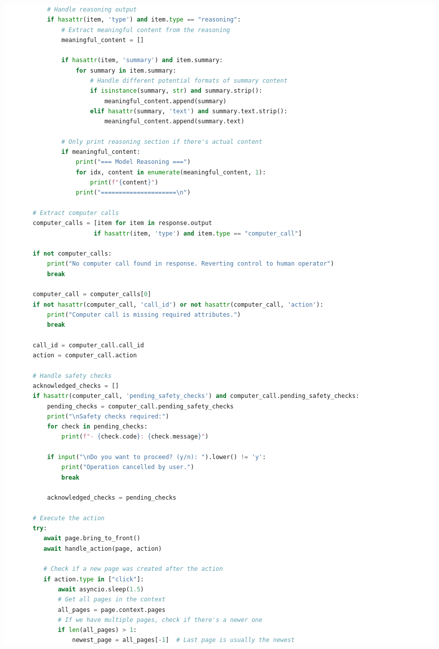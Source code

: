 ```python
            # Handle reasoning output
            if hasattr(item, 'type') and item.type == "reasoning":
                # Extract meaningful content from the reasoning
                meaningful_content = []
                
                if hasattr(item, 'summary') and item.summary:
                    for summary in item.summary:
                        # Handle different potential formats of summary content
                        if isinstance(summary, str) and summary.strip():
                            meaningful_content.append(summary)
                        elif hasattr(summary, 'text') and summary.text.strip():
                            meaningful_content.append(summary.text)
                
                # Only print reasoning section if there's actual content
                if meaningful_content:
                    print("=== Model Reasoning ===")
                    for idx, content in enumerate(meaningful_content, 1):
                        print(f"{content}")
                    print("=====================\n")
        
        # Extract computer calls
        computer_calls = [item for item in response.output 
                         if hasattr(item, 'type') and item.type == "computer_call"]
        
        if not computer_calls:
            print("No computer call found in response. Reverting control to human operator")
            break
        
        computer_call = computer_calls[0]
        if not hasattr(computer_call, 'call_id') or not hasattr(computer_call, 'action'):
            print("Computer call is missing required attributes.")
            break
        
        call_id = computer_call.call_id
        action = computer_call.action
        
        # Handle safety checks
        acknowledged_checks = []
        if hasattr(computer_call, 'pending_safety_checks') and computer_call.pending_safety_checks:
            pending_checks = computer_call.pending_safety_checks
            print("\nSafety checks required:")
            for check in pending_checks:
                print(f"- {check.code}: {check.message}")
            
            if input("\nDo you want to proceed? (y/n): ").lower() != 'y':
                print("Operation cancelled by user.")
                break
            
            acknowledged_checks = pending_checks
        
        # Execute the action
        try:
           await page.bring_to_front()
           await handle_action(page, action)
           
           # Check if a new page was created after the action
           if action.type in ["click"]:
               await asyncio.sleep(1.5)
               # Get all pages in the context
               all_pages = page.context.pages
               # If we have multiple pages, check if there's a newer one
               if len(all_pages) > 1:
                   newest_page = all_pages[-1]  # Last page is usually the newest
```